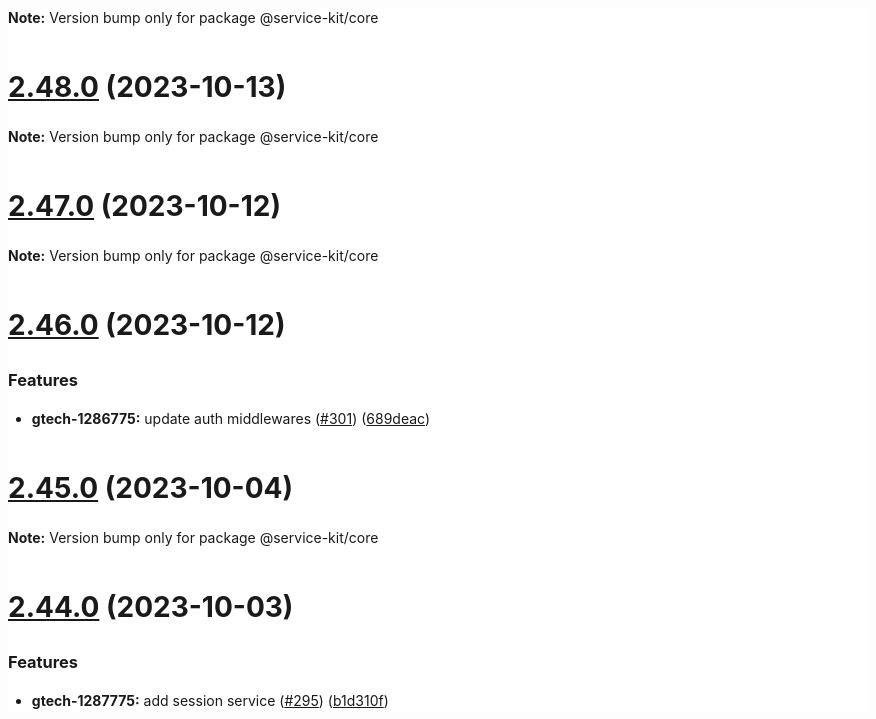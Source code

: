 **Note:** Version bump only for package @service-kit/core





# [2.48.0](https://github.gamesys.co.uk/PlayerServices/service-kit/compare/v2.47.0...v2.48.0) (2023-10-13)

**Note:** Version bump only for package @service-kit/core





# [2.47.0](https://github.gamesys.co.uk/PlayerServices/service-kit/compare/v2.46.0...v2.47.0) (2023-10-12)

**Note:** Version bump only for package @service-kit/core





# [2.46.0](https://github.gamesys.co.uk/PlayerServices/service-kit/compare/v2.45.0...v2.46.0) (2023-10-12)


### Features

* **gtech-1286775:** update auth middlewares ([#301](https://github.gamesys.co.uk/PlayerServices/service-kit/issues/301)) ([689deac](https://github.gamesys.co.uk/PlayerServices/service-kit/commit/689deacbfd3ae3f7be89f1fecba19dc34acb398c))





# [2.45.0](https://github.gamesys.co.uk/PlayerServices/service-kit/compare/v2.44.0...v2.45.0) (2023-10-04)

**Note:** Version bump only for package @service-kit/core





# [2.44.0](https://github.gamesys.co.uk/PlayerServices/service-kit/compare/v2.43.0...v2.44.0) (2023-10-03)


### Features

* **gtech-1287775:** add session service ([#295](https://github.gamesys.co.uk/PlayerServices/service-kit/issues/295)) ([b1d310f](https://github.gamesys.co.uk/PlayerServices/service-kit/commit/b1d310f59e9f14c0eef513ad53215c71efe1e763))
